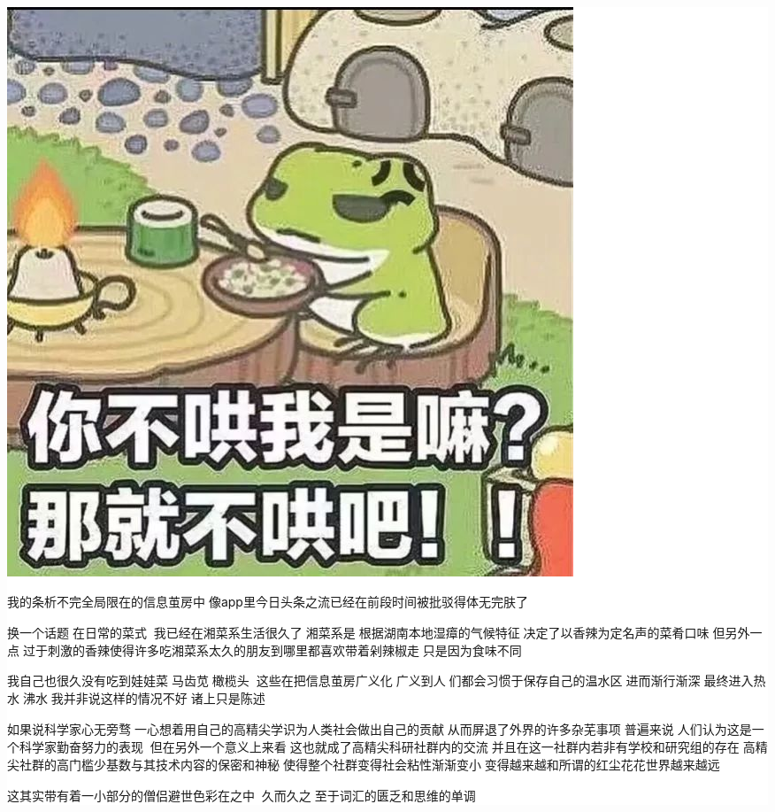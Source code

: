 ![](./images/img_003.jpeg)

我的条析不完全局限在的信息茧房中 像app里今日头条之流已经在前段时间被批驳得体无完肤了

换一个话题 在日常的菜式  我已经在湘菜系生活很久了 湘菜系是 根据湖南本地湿瘴的气候特征 决定了以香辣为定名声的菜肴口味 但另外一点 过于刺激的香辣使得许多吃湘菜系太久的朋友到哪里都喜欢带着剁辣椒走 只是因为食味不同

我自己也很久没有吃到娃娃菜 马齿苋 橄榄头  这些在把信息茧房广义化 广义到人 们都会习惯于保存自己的温水区 进而渐行渐深 最终进入热水 沸水 我并非说这样的情况不好 诸上只是陈述

如果说科学家心无旁骛 一心想着用自己的高精尖学识为人类社会做出自己的贡献 从而屏退了外界的许多杂芜事项 普遍来说 人们认为这是一个科学家勤奋努力的表现  但在另外一个意义上来看 这也就成了高精尖科研社群内的交流 并且在这一社群内若非有学校和研究组的存在 高精尖社群的高门槛少基数与其技术内容的保密和神秘 使得整个社群变得社会粘性渐渐变小 变得越来越和所谓的红尘花花世界越来越远

这其实带有着一小部分的僧侣避世色彩在之中  久而久之 至于词汇的匮乏和思维的单调
